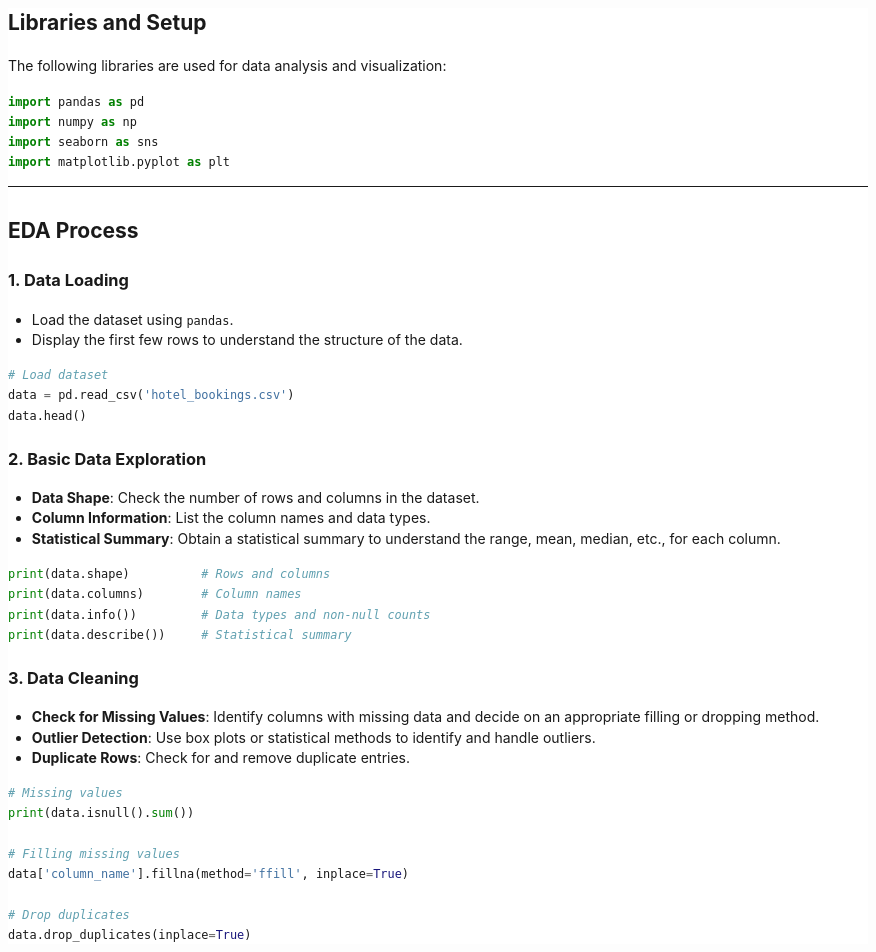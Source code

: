 ## Libraries and Setup
The following libraries are used for data analysis and visualization:
```python
import pandas as pd
import numpy as np
import seaborn as sns
import matplotlib.pyplot as plt
```

---

## EDA Process

### 1. Data Loading
- Load the dataset using `pandas`.
- Display the first few rows to understand the structure of the data.

```python
# Load dataset
data = pd.read_csv('hotel_bookings.csv')
data.head()
```

### 2. Basic Data Exploration
- **Data Shape**: Check the number of rows and columns in the dataset.
- **Column Information**: List the column names and data types.
- **Statistical Summary**: Obtain a statistical summary to understand the range, mean, median, etc., for each column.

```python
print(data.shape)          # Rows and columns
print(data.columns)        # Column names
print(data.info())         # Data types and non-null counts
print(data.describe())     # Statistical summary
```

### 3. Data Cleaning
- **Check for Missing Values**: Identify columns with missing data and decide on an appropriate filling or dropping method.
- **Outlier Detection**: Use box plots or statistical methods to identify and handle outliers.
- **Duplicate Rows**: Check for and remove duplicate entries.

```python
# Missing values
print(data.isnull().sum())

# Filling missing values
data['column_name'].fillna(method='ffill', inplace=True)

# Drop duplicates
data.drop_duplicates(inplace=True)
```
